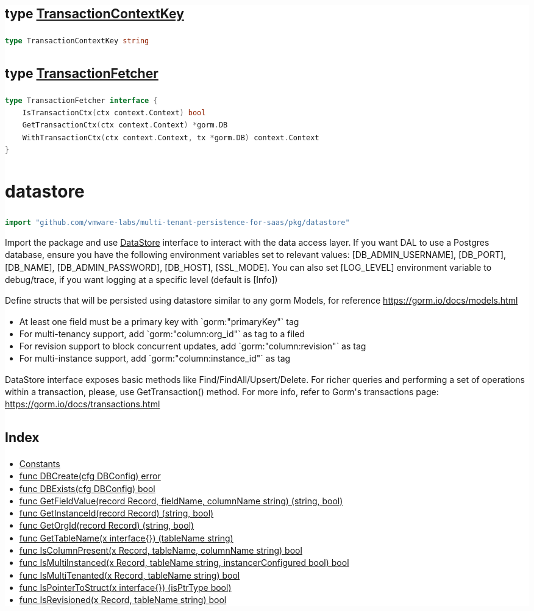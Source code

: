 <a name="TransactionContextKey"></a>
## type [TransactionContextKey](<https://github.com/vmware-labs/multi-tenant-persistence-for-saas/blob/main/pkg/authorizer/transaction.go#L9>)



```go
type TransactionContextKey string
```

<a name="TransactionFetcher"></a>
## type [TransactionFetcher](<https://github.com/vmware-labs/multi-tenant-persistence-for-saas/blob/main/pkg/authorizer/transaction.go#L15-L19>)



```go
type TransactionFetcher interface {
    IsTransactionCtx(ctx context.Context) bool
    GetTransactionCtx(ctx context.Context) *gorm.DB
    WithTransactionCtx(ctx context.Context, tx *gorm.DB) context.Context
}
```

# datastore

```go
import "github.com/vmware-labs/multi-tenant-persistence-for-saas/pkg/datastore"
```

Import the package and use [DataStore](<#DataStore>) interface to interact with the data access layer. If you want DAL to use a Postgres database, ensure you have the following environment variables set to relevant values: \[DB\_ADMIN\_USERNAME\], \[DB\_PORT\], \[DB\_NAME\], \[DB\_ADMIN\_PASSWORD\], \[DB\_HOST\], \[SSL\_MODE\]. You can also set \[LOG\_LEVEL\] environment variable to debug/trace, if you want logging at a specific level \(default is \[Info\]\)

Define structs that will be persisted using datastore similar to any gorm Models, for reference https://gorm.io/docs/models.html

- At least one field must be a primary key with \`gorm:"primaryKey"\` tag
- For multi\-tenancy support, add \`gorm:"column:org\_id"\` as tag to a filed
- For revision support to block concurrent updates, add \`gorm:"column:revision"\` as tag
- For multi\-instance support, add \`gorm:"column:instance\_id"\` as tag

DataStore interface exposes basic methods like Find/FindAll/Upsert/Delete. For richer queries and performing a set of operations within a transaction, please, use GetTransaction\(\) method. For more info, refer to Gorm's transactions page: https://gorm.io/docs/transactions.html

## Index

- [Constants](<#constants>)
- [func DBCreate\(cfg DBConfig\) error](<#DBCreate>)
- [func DBExists\(cfg DBConfig\) bool](<#DBExists>)
- [func GetFieldValue\(record Record, fieldName, columnName string\) \(string, bool\)](<#GetFieldValue>)
- [func GetInstanceId\(record Record\) \(string, bool\)](<#GetInstanceId>)
- [func GetOrgId\(record Record\) \(string, bool\)](<#GetOrgId>)
- [func GetTableName\(x interface\{\}\) \(tableName string\)](<#GetTableName>)
- [func IsColumnPresent\(x Record, tableName, columnName string\) bool](<#IsColumnPresent>)
- [func IsMultiInstanced\(x Record, tableName string, instancerConfigured bool\) bool](<#IsMultiInstanced>)
- [func IsMultiTenanted\(x Record, tableName string\) bool](<#IsMultiTenanted>)
- [func IsPointerToStruct\(x interface\{\}\) \(isPtrType bool\)](<#IsPointerToStruct>)
- [func IsRevisioned\(x Record, tableName string\) bool](<#IsRevisioned>)